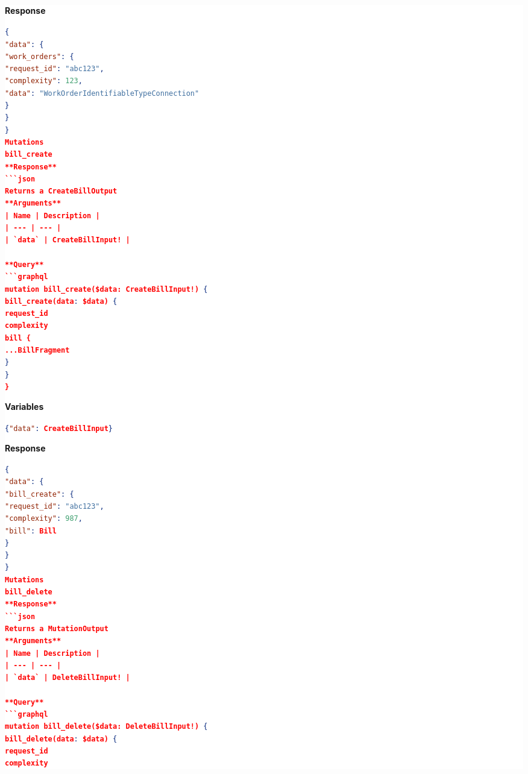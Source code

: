 **Response**
```json
{
"data": {
"work_orders": {
"request_id": "abc123",
"complexity": 123,
"data": "WorkOrderIdentifiableTypeConnection"
}
}
}
Mutations
bill_create
**Response**
```json
Returns a CreateBillOutput
**Arguments**
| Name | Description |
| --- | --- |
| `data` | CreateBillInput! |

**Query**
```graphql
mutation bill_create($data: CreateBillInput!) {
bill_create(data: $data) {
request_id
complexity
bill {
...BillFragment
}
}
}
```

**Variables**
```json
{"data": CreateBillInput}
```

**Response**
```json
{
"data": {
"bill_create": {
"request_id": "abc123",
"complexity": 987,
"bill": Bill
}
}
}
Mutations
bill_delete
**Response**
```json
Returns a MutationOutput
**Arguments**
| Name | Description |
| --- | --- |
| `data` | DeleteBillInput! |

**Query**
```graphql
mutation bill_delete($data: DeleteBillInput!) {
bill_delete(data: $data) {
request_id
complexity
```